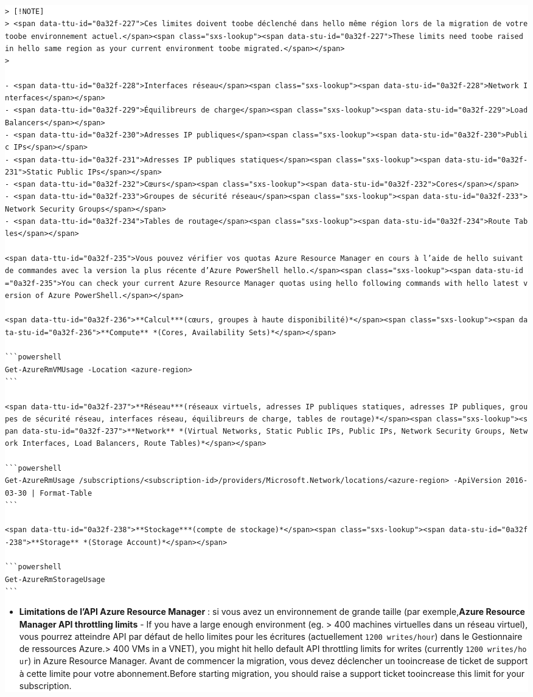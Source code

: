     > [!NOTE]
    > <span data-ttu-id="0a32f-227">Ces limites doivent toobe déclenché dans hello même région lors de la migration de votre toobe environnement actuel.</span><span class="sxs-lookup"><span data-stu-id="0a32f-227">These limits need toobe raised in hello same region as your current environment toobe migrated.</span></span>
    >

    - <span data-ttu-id="0a32f-228">Interfaces réseau</span><span class="sxs-lookup"><span data-stu-id="0a32f-228">Network Interfaces</span></span>
    - <span data-ttu-id="0a32f-229">Équilibreurs de charge</span><span class="sxs-lookup"><span data-stu-id="0a32f-229">Load Balancers</span></span>
    - <span data-ttu-id="0a32f-230">Adresses IP publiques</span><span class="sxs-lookup"><span data-stu-id="0a32f-230">Public IPs</span></span>
    - <span data-ttu-id="0a32f-231">Adresses IP publiques statiques</span><span class="sxs-lookup"><span data-stu-id="0a32f-231">Static Public IPs</span></span>
    - <span data-ttu-id="0a32f-232">Cœurs</span><span class="sxs-lookup"><span data-stu-id="0a32f-232">Cores</span></span>
    - <span data-ttu-id="0a32f-233">Groupes de sécurité réseau</span><span class="sxs-lookup"><span data-stu-id="0a32f-233">Network Security Groups</span></span>
    - <span data-ttu-id="0a32f-234">Tables de routage</span><span class="sxs-lookup"><span data-stu-id="0a32f-234">Route Tables</span></span>

    <span data-ttu-id="0a32f-235">Vous pouvez vérifier vos quotas Azure Resource Manager en cours à l’aide de hello suivant de commandes avec la version la plus récente d’Azure PowerShell hello.</span><span class="sxs-lookup"><span data-stu-id="0a32f-235">You can check your current Azure Resource Manager quotas using hello following commands with hello latest version of Azure PowerShell.</span></span>

    <span data-ttu-id="0a32f-236">**Calcul***(cœurs, groupes à haute disponibilité)*</span><span class="sxs-lookup"><span data-stu-id="0a32f-236">**Compute** *(Cores, Availability Sets)*</span></span>

    ```powershell
    Get-AzureRmVMUsage -Location <azure-region>
    ```

    <span data-ttu-id="0a32f-237">**Réseau***(réseaux virtuels, adresses IP publiques statiques, adresses IP publiques, groupes de sécurité réseau, interfaces réseau, équilibreurs de charge, tables de routage)*</span><span class="sxs-lookup"><span data-stu-id="0a32f-237">**Network** *(Virtual Networks, Static Public IPs, Public IPs, Network Security Groups, Network Interfaces, Load Balancers, Route Tables)*</span></span>

    ```powershell
    Get-AzureRmUsage /subscriptions/<subscription-id>/providers/Microsoft.Network/locations/<azure-region> -ApiVersion 2016-03-30 | Format-Table
    ```

    <span data-ttu-id="0a32f-238">**Stockage***(compte de stockage)*</span><span class="sxs-lookup"><span data-stu-id="0a32f-238">**Storage** *(Storage Account)*</span></span>

    ```powershell
    Get-AzureRmStorageUsage
    ```

- <span data-ttu-id="0a32f-239">**Limitations de l’API Azure Resource Manager** : si vous avez un environnement de grande taille (par exemple,</span><span class="sxs-lookup"><span data-stu-id="0a32f-239">**Azure Resource Manager API throttling limits** - If you have a large enough environment (eg.</span></span> <span data-ttu-id="0a32f-240">> 400 machines virtuelles dans un réseau virtuel), vous pourrez atteindre API par défaut de hello limites pour les écritures (actuellement `1200 writes/hour`) dans le Gestionnaire de ressources Azure.</span><span class="sxs-lookup"><span data-stu-id="0a32f-240">> 400 VMs in a VNET), you might hit hello default API throttling limits for writes (currently `1200 writes/hour`) in Azure Resource Manager.</span></span> <span data-ttu-id="0a32f-241">Avant de commencer la migration, vous devez déclencher un tooincrease de ticket de support à cette limite pour votre abonnement.</span><span class="sxs-lookup"><span data-stu-id="0a32f-241">Before starting migration, you should raise a support ticket tooincrease this limit for your subscription.</span></span>
